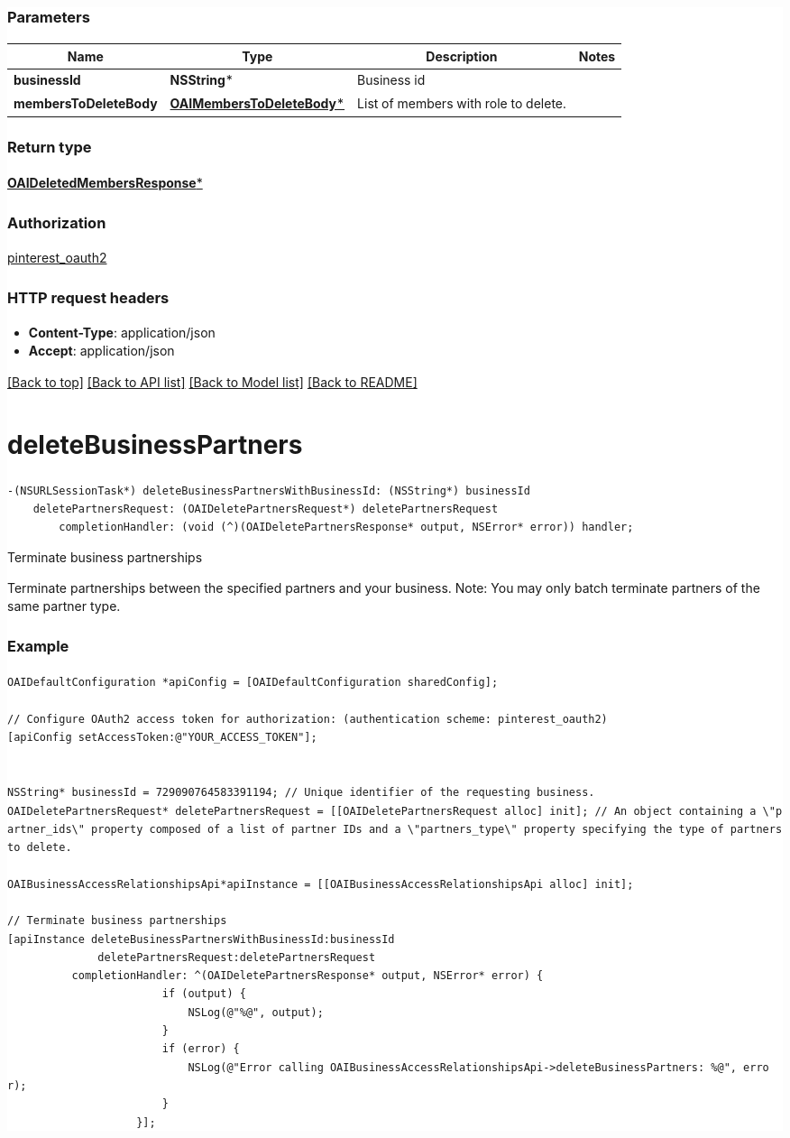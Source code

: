 ### Parameters

Name | Type | Description  | Notes
------------- | ------------- | ------------- | -------------
 **businessId** | **NSString***| Business id | 
 **membersToDeleteBody** | [**OAIMembersToDeleteBody***](OAIMembersToDeleteBody.md)| List of members with role to delete. | 

### Return type

[**OAIDeletedMembersResponse***](OAIDeletedMembersResponse.md)

### Authorization

[pinterest_oauth2](../README.md#pinterest_oauth2)

### HTTP request headers

 - **Content-Type**: application/json
 - **Accept**: application/json

[[Back to top]](#) [[Back to API list]](../README.md#documentation-for-api-endpoints) [[Back to Model list]](../README.md#documentation-for-models) [[Back to README]](../README.md)

# **deleteBusinessPartners**
```objc
-(NSURLSessionTask*) deleteBusinessPartnersWithBusinessId: (NSString*) businessId
    deletePartnersRequest: (OAIDeletePartnersRequest*) deletePartnersRequest
        completionHandler: (void (^)(OAIDeletePartnersResponse* output, NSError* error)) handler;
```

Terminate business partnerships

Terminate partnerships between the specified partners and your business. Note: You may only batch terminate partners of the same partner type.

### Example
```objc
OAIDefaultConfiguration *apiConfig = [OAIDefaultConfiguration sharedConfig];

// Configure OAuth2 access token for authorization: (authentication scheme: pinterest_oauth2)
[apiConfig setAccessToken:@"YOUR_ACCESS_TOKEN"];


NSString* businessId = 729090764583391194; // Unique identifier of the requesting business.
OAIDeletePartnersRequest* deletePartnersRequest = [[OAIDeletePartnersRequest alloc] init]; // An object containing a \"partner_ids\" property composed of a list of partner IDs and a \"partners_type\" property specifying the type of partners to delete. 

OAIBusinessAccessRelationshipsApi*apiInstance = [[OAIBusinessAccessRelationshipsApi alloc] init];

// Terminate business partnerships
[apiInstance deleteBusinessPartnersWithBusinessId:businessId
              deletePartnersRequest:deletePartnersRequest
          completionHandler: ^(OAIDeletePartnersResponse* output, NSError* error) {
                        if (output) {
                            NSLog(@"%@", output);
                        }
                        if (error) {
                            NSLog(@"Error calling OAIBusinessAccessRelationshipsApi->deleteBusinessPartners: %@", error);
                        }
                    }];
```

